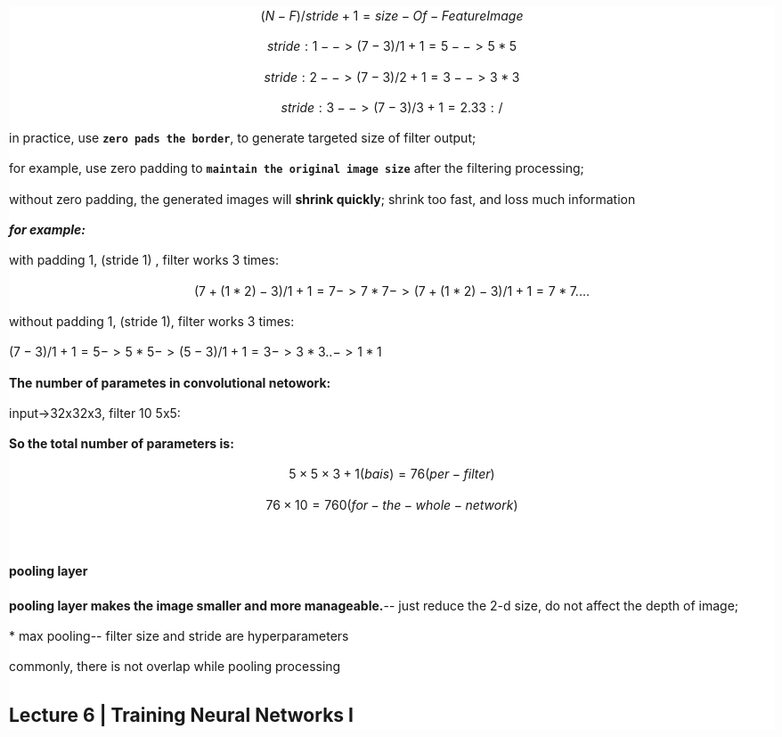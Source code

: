 $$(N-F)/stride + 1 = size-Of-Feature Image$$

$$stride:1--> (7-3)/1+1 = 5--> 5*5$$

$$stride:2--> (7-3)/2+1 = 3 --> 3*3$$

$$stride:3 --> (7-3)/3+1 = 2.33 :/$$



in practice, use **`zero pads the border`**, to generate targeted size of filter output;

for example, use zero padding to **`maintain the original image size`** after the filtering processing;

without zero padding, the generated images will **shrink quickly**; shrink too fast, and loss much information

***for example:***

with padding 1, (stride 1) , filter works 3 times:

$$(7+(1*2)-3)/1 +1 =7->7*7-> (7+(1*2)-3)/1 +1 = 7*7....$$

without padding 1, (stride 1), filter works 3 times:

$(7-3)/1+1 = 5-> 5*5->(5-3)/1+1 = 3-> 3*3..->1*1$



**The number of parametes in convolutional netowork:**

input->32x32x3, filter 10 5x5:

**So the total number of parameters is:**

$$5 \times 5 \times 3 + 1(bais) = 76 \left(per-filter\right)$$

$$76 \times 10 = 760 \left(for-the-whole-network\right)$$

&nbsp;

#### pooling layer

**pooling layer makes the image smaller and more manageable.**-- just reduce the 2-d size, do not affect the depth of image;

\* max pooling-- filter size and stride are hyperparameters

commonly, there is not overlap while pooling processing



## Lecture 6 | Training Neural Networks I
